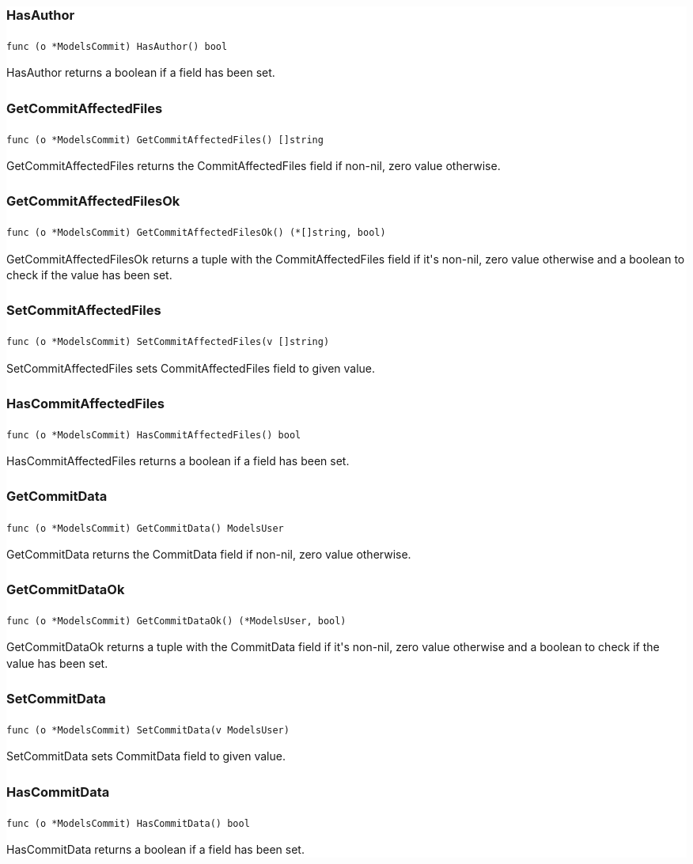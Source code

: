 ### HasAuthor

`func (o *ModelsCommit) HasAuthor() bool`

HasAuthor returns a boolean if a field has been set.

### GetCommitAffectedFiles

`func (o *ModelsCommit) GetCommitAffectedFiles() []string`

GetCommitAffectedFiles returns the CommitAffectedFiles field if non-nil, zero value otherwise.

### GetCommitAffectedFilesOk

`func (o *ModelsCommit) GetCommitAffectedFilesOk() (*[]string, bool)`

GetCommitAffectedFilesOk returns a tuple with the CommitAffectedFiles field if it's non-nil, zero value otherwise
and a boolean to check if the value has been set.

### SetCommitAffectedFiles

`func (o *ModelsCommit) SetCommitAffectedFiles(v []string)`

SetCommitAffectedFiles sets CommitAffectedFiles field to given value.

### HasCommitAffectedFiles

`func (o *ModelsCommit) HasCommitAffectedFiles() bool`

HasCommitAffectedFiles returns a boolean if a field has been set.

### GetCommitData

`func (o *ModelsCommit) GetCommitData() ModelsUser`

GetCommitData returns the CommitData field if non-nil, zero value otherwise.

### GetCommitDataOk

`func (o *ModelsCommit) GetCommitDataOk() (*ModelsUser, bool)`

GetCommitDataOk returns a tuple with the CommitData field if it's non-nil, zero value otherwise
and a boolean to check if the value has been set.

### SetCommitData

`func (o *ModelsCommit) SetCommitData(v ModelsUser)`

SetCommitData sets CommitData field to given value.

### HasCommitData

`func (o *ModelsCommit) HasCommitData() bool`

HasCommitData returns a boolean if a field has been set.
